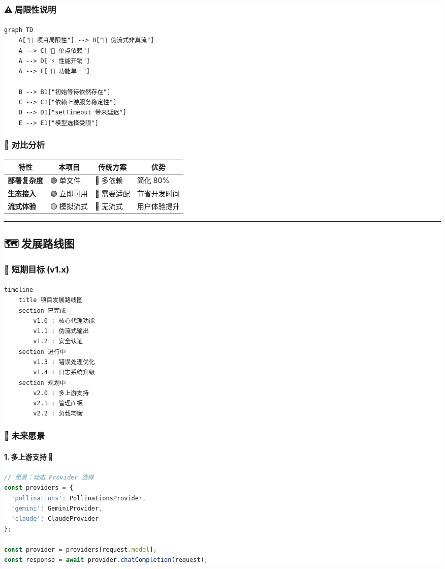 ### ⚠️ 局限性说明

```mermaid
graph TD
    A["📌 项目局限性"] --> B["🚫 伪流式非真流"]
    A --> C["🔗 单点依赖"]
    A --> D["⚡ 性能开销"]
    A --> E["🎯 功能单一"]
    
    B --> B1["初始等待依然存在"]
    C --> C1["依赖上游服务稳定性"]
    D --> D1["setTimeout 带来延迟"]
    E --> E1["模型选择受限"]
```

### 🔄 对比分析

| 特性 | 本项目 | 传统方案 | 优势 |
|------|--------|----------|------|
| **部署复杂度** | 🟢 单文件 | 🔴 多依赖 | 简化 80% |
| **生态接入** | 🟢 立即可用 | 🔴 需要适配 | 节省开发时间 |
| **流式体验** | 🟡 模拟流式 | 🔴 无流式 | 用户体验提升 |

---

## 🗺️ 发展路线图

### 🎯 短期目标 (v1.x)

```mermaid
timeline
    title 项目发展路线图
    section 已完成
        v1.0 : 核心代理功能
        v1.1 : 伪流式输出
        v1.2 : 安全认证
    section 进行中
        v1.3 : 错误处理优化
        v1.4 : 日志系统升级
    section 规划中
        v2.0 : 多上游支持
        v2.1 : 管理面板
        v2.2 : 负载均衡
```

### 🔮 未来愿景

#### 1. **多上游支持** 🎯
```typescript
// 愿景：动态 Provider 选择
const providers = {
  'pollinations': PollinationsProvider,
  'gemini': GeminiProvider,
  'claude': ClaudeProvider
};

const provider = providers[request.model];
const response = await provider.chatCompletion(request);
```
